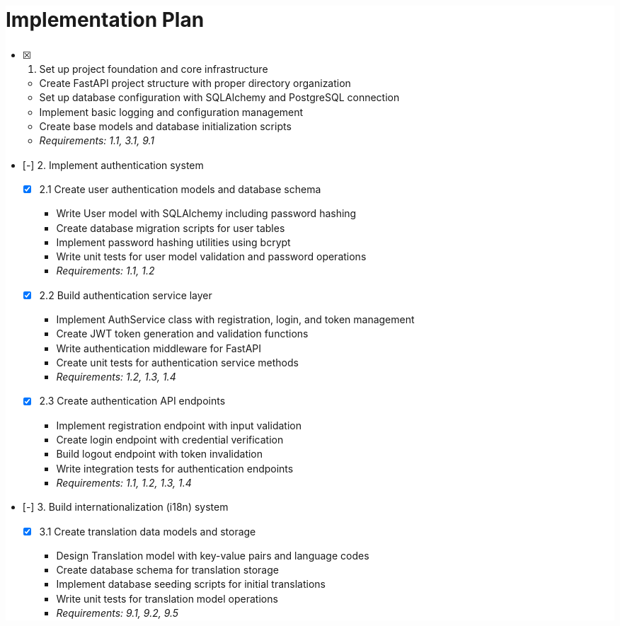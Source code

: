 # Implementation Plan

- [x] 1. Set up project foundation and core infrastructure





  - Create FastAPI project structure with proper directory organization
  - Set up database configuration with SQLAlchemy and PostgreSQL connection
  - Implement basic logging and configuration management
  - Create base models and database initialization scripts
  - _Requirements: 1.1, 3.1, 9.1_

- [-] 2. Implement authentication system


  - [x] 2.1 Create user authentication models and database schema



    - Write User model with SQLAlchemy including password hashing
    - Create database migration scripts for user tables
    - Implement password hashing utilities using bcrypt
    - Write unit tests for user model validation and password operations
    - _Requirements: 1.1, 1.2_

  - [x] 2.2 Build authentication service layer






    - Implement AuthService class with registration, login, and token management
    - Create JWT token generation and validation functions
    - Write authentication middleware for FastAPI
    - Create unit tests for authentication service methods
    - _Requirements: 1.2, 1.3, 1.4_

  - [x] 2.3 Create authentication API endpoints






    - Implement registration endpoint with input validation
    - Create login endpoint with credential verification
    - Build logout endpoint with token invalidation
    - Write integration tests for authentication endpoints
    - _Requirements: 1.1, 1.2, 1.3, 1.4_

- [-] 3. Build internationalization (i18n) system


  - [x] 3.1 Create translation data models and storage


    - Design Translation model with key-value pairs and language codes
    - Create database schema for translation storage
    - Implement database seeding scripts for initial translations
    - Write unit tests for translation model operations
    - _Requirements: 9.1, 9.2, 9.5_
